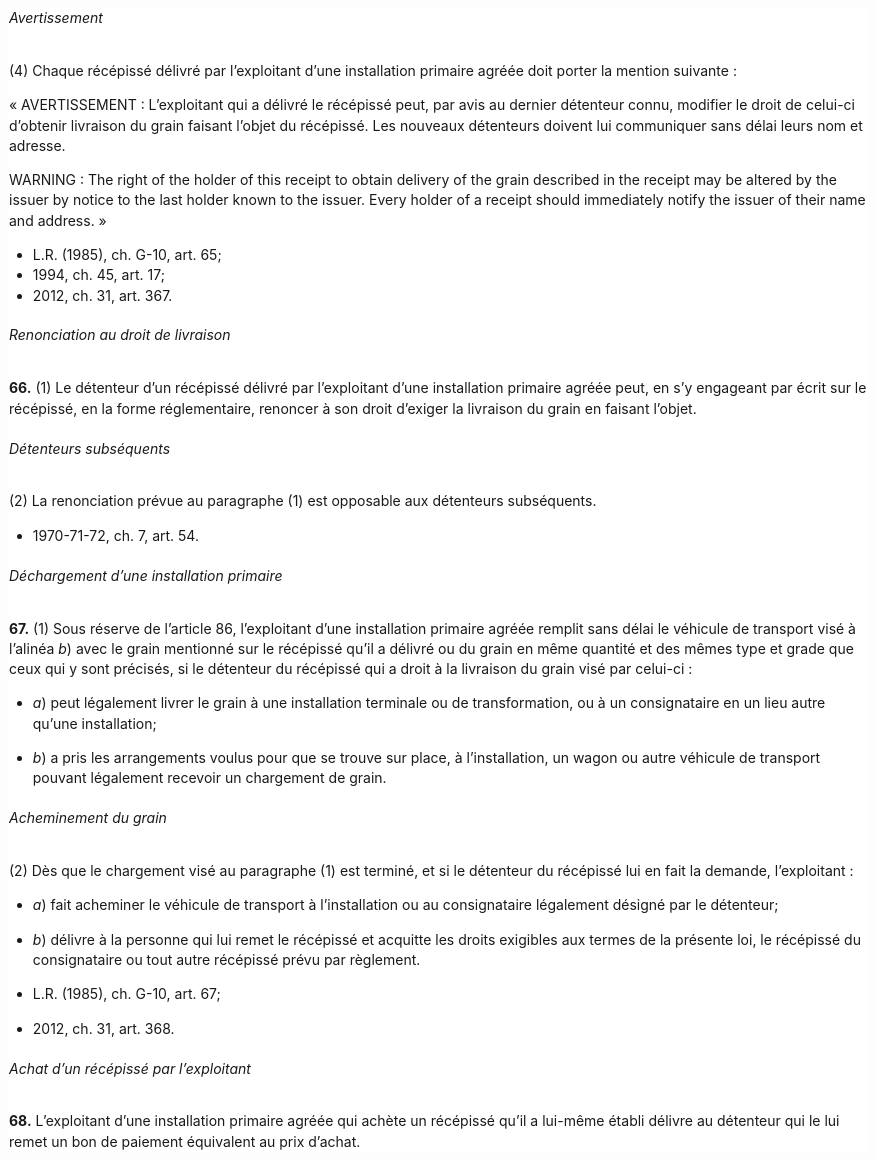 ###### Avertissement

(4) Chaque récépissé délivré par l’exploitant d’une installation primaire agréée doit porter la mention suivante :

« AVERTISSEMENT : L’exploitant qui a délivré le récépissé peut, par avis au dernier détenteur connu, modifier le droit de celui-ci d’obtenir livraison du grain faisant l’objet du récépissé. Les nouveaux détenteurs doivent lui communiquer sans délai leurs nom et adresse.

WARNING : The right of the holder of this receipt to obtain delivery of the grain described in the receipt may be altered by the issuer by notice to the last holder known to the issuer. Every holder of a receipt should immediately notify the issuer of their name and address. »

  * L.R. (1985), ch. G-10, art. 65;
  * 1994, ch. 45, art. 17;
  * 2012, ch. 31, art. 367.

###### Renonciation au droit de livraison

**66.** (1) Le détenteur d’un récépissé délivré par l’exploitant d’une installation primaire agréée peut, en s’y engageant par écrit sur le récépissé, en la forme réglementaire, renoncer à son droit d’exiger la livraison du grain en faisant l’objet.

###### Détenteurs subséquents

(2) La renonciation prévue au paragraphe (1) est opposable aux détenteurs subséquents.

  * 1970-71-72, ch. 7, art. 54.

###### Déchargement d’une installation primaire

**67.** (1) Sous réserve de l’article 86, l’exploitant d’une installation primaire agréée remplit sans délai le véhicule de transport visé à l’alinéa _b_) avec le grain mentionné sur le récépissé qu’il a délivré ou du grain en même quantité et des mêmes type et grade que ceux qui y sont précisés, si le détenteur du récépissé qui a droit à la livraison du grain visé par celui-ci :

  * _a_) peut légalement livrer le grain à une installation terminale ou de transformation, ou à un consignataire en un lieu autre qu’une installation;

  * _b_) a pris les arrangements voulus pour que se trouve sur place, à l’installation, un wagon ou autre véhicule de transport pouvant légalement recevoir un chargement de grain.

###### Acheminement du grain

(2) Dès que le chargement visé au paragraphe (1) est terminé, et si le détenteur du récépissé lui en fait la demande, l’exploitant :

  * _a_) fait acheminer le véhicule de transport à l’installation ou au consignataire légalement désigné par le détenteur;

  * _b_) délivre à la personne qui lui remet le récépissé et acquitte les droits exigibles aux termes de la présente loi, le récépissé du consignataire ou tout autre récépissé prévu par règlement.

  * L.R. (1985), ch. G-10, art. 67;
  * 2012, ch. 31, art. 368.

###### Achat d’un récépissé par l’exploitant

**68.** L’exploitant d’une installation primaire agréée qui achète un récépissé qu’il a lui-même établi délivre au détenteur qui le lui remet un bon de paiement équivalent au prix d’achat.
